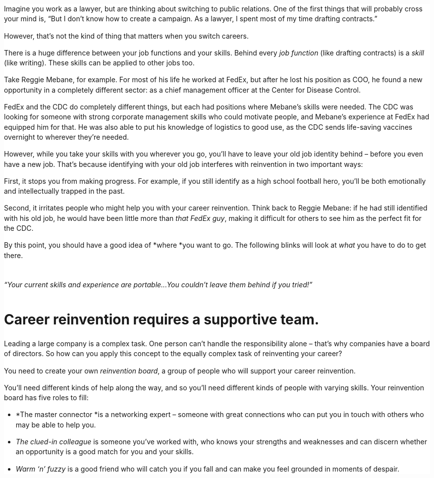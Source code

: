 Imagine you work as a lawyer, but are thinking about switching to public relations. One of the first things that will probably cross your mind is, “But I don’t know how to create a campaign. As a lawyer, I spent most of my time drafting contracts.”

However, that’s not the kind of thing that matters when you switch careers.

There is a huge difference between your job functions and your skills. Behind every *job function* (like drafting contracts) is a *skill* (like writing). These skills can be applied to other jobs too.

Take Reggie Mebane, for example. For most of his life he worked at FedEx, but after he lost his position as COO, he found a new opportunity in a completely different sector: as a chief management officer at the Center for Disease Control. 

FedEx and the CDC do completely different things, but each had positions where Mebane’s skills were needed. The CDC was looking for someone with strong corporate management skills who could motivate people, and Mebane’s experience at FedEx had equipped him for that. He was also able to put his knowledge of logistics to good use, as the CDC sends life-saving vaccines overnight to wherever they’re needed. 

However, while you take your skills with you wherever you go, you’ll have to leave your old job identity behind – before you even have a new job. That’s because identifying with your old job interferes with reinvention in two important ways:

First, it stops you from making progress. For example, if you still identify as a high school football hero, you’ll be both emotionally and intellectually trapped in the past.

Second, it irritates people who might help you with your career reinvention. Think back to Reggie Mebane: if he had still identified with his old job, he would have been little more than *that FedEx guy*, making it difficult for others to see him as the perfect fit for the CDC.

By this point, you should have a good idea of *where *you want to go. The following blinks will look at *what* you have to do to get there.

# 

*“Your current skills and experience are portable...You couldn’t leave them behind if you tried!”*

# Career reinvention requires a supportive team.

Leading a large company is a complex task. One person can’t handle the responsibility alone – that’s why companies have a board of directors. So how can you apply this concept to the equally complex task of reinventing your career?

You need to create your own *reinvention board*, a group of people who will support your career reinvention.

You’ll need different kinds of help along the way, and so you’ll need different kinds of people with varying skills. Your reinvention board has five roles to fill:

- *The master connector *is a networking expert – someone with great connections who can put you in touch with others who may be able to help you.

- *The clued-in colleague* is someone you’ve worked with, who knows your strengths and weaknesses and can discern whether an opportunity is a good match for you and your skills.

- *Warm ‘n’ fuzzy* is a good friend who will catch you if you fall and can make you feel grounded in moments of despair.
